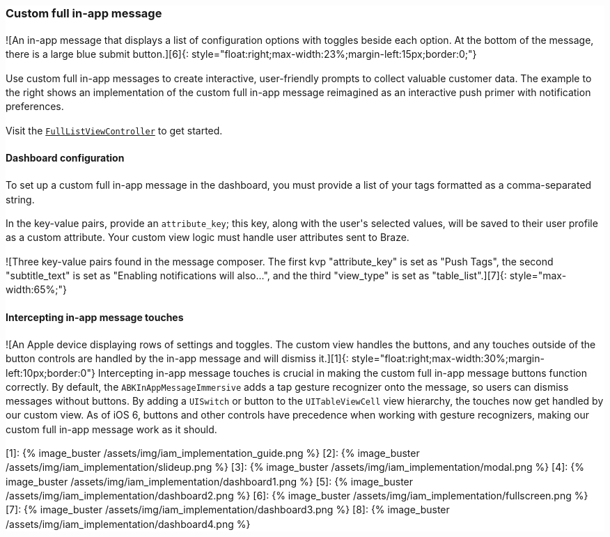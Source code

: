 ### Custom full in-app message

![An in-app message that displays a list of configuration options with toggles beside each option. At the bottom of the message, there is a large blue submit button.][6]{: style="float:right;max-width:23%;margin-left:15px;border:0;"}

Use custom full in-app messages to create interactive, user-friendly prompts to collect valuable customer data. The example to the right shows an implementation of the custom full in-app message reimagined as an interactive push primer with notification preferences. 

Visit the [`FullListViewController`](https://github.com/braze-inc/braze-growth-shares-ios-demo-app/blob/master/Braze-Demo/ViewController/In-App-Messages/FullListViewController/FullListViewController.swift) to get started.

#### Dashboard configuration

To set up a custom full in-app message in the dashboard, you must provide a list of your tags formatted as a comma-separated string. 

In the key-value pairs, provide an `attribute_key`; this key, along with the user's selected values, will be saved to their user profile as a custom attribute. Your custom view logic must handle user attributes sent to Braze.

![Three key-value pairs found in the message composer. The first kvp "attribute_key" is set as "Push Tags", the second "subtitle_text" is set as "Enabling notifications will also...", and the third "view_type" is set as "table_list".][7]{: style="max-width:65%;"}

#### Intercepting in-app message touches
![An Apple device displaying rows of settings and toggles. The custom view handles the buttons, and any touches outside of the button controls are handled by the in-app message and will dismiss it.][1]{: style="float:right;max-width:30%;margin-left:10px;border:0"}
Intercepting in-app message touches is crucial in making the custom full in-app message buttons function correctly. By default, the `ABKInAppMessageImmersive` adds a tap gesture recognizer onto the message, so users can dismiss messages without buttons. By adding a `UISwitch` or button to the `UITableViewCell` view hierarchy, the touches now get handled by our custom view. As of iOS 6, buttons and other controls have precedence when working with gesture recognizers, making our custom full in-app message work as it should. 

[1]: {% image_buster /assets/img/iam_implementation_guide.png %}
[2]: {% image_buster /assets/img/iam_implementation/slideup.png %}
[3]: {% image_buster /assets/img/iam_implementation/modal.png %}
[4]: {% image_buster /assets/img/iam_implementation/dashboard1.png %}
[5]: {% image_buster /assets/img/iam_implementation/dashboard2.png %}
[6]: {% image_buster /assets/img/iam_implementation/fullscreen.png %}
[7]: {% image_buster /assets/img/iam_implementation/dashboard3.png %}
[8]: {% image_buster /assets/img/iam_implementation/dashboard4.png %}
